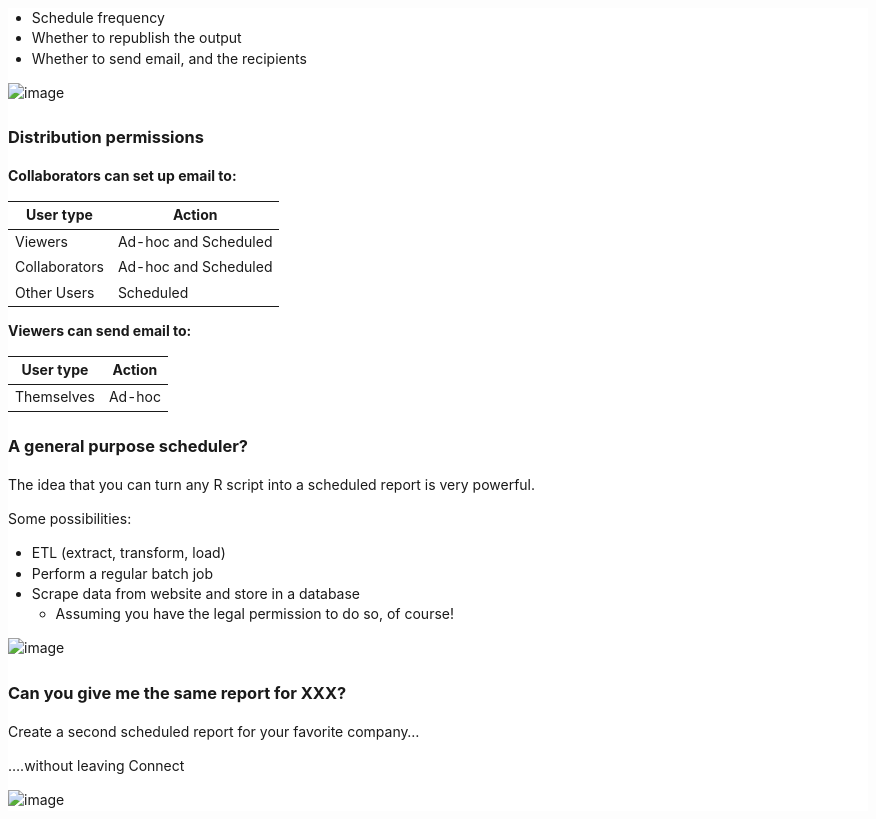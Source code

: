 * Schedule frequency
* Whether to republish the output
* Whether to send email, and the recipients


![image](assets/schedule.png)






### Distribution permissions


**Collaborators can set up email to:**

| User type     | Action               |
| ------------- | -------------------- |
| Viewers       | Ad-hoc and Scheduled |
| Collaborators | Ad-hoc and Scheduled |
| Other Users   | Scheduled            |


**Viewers can send email to:**


| User type     | Action     |
| ------------- | ---------- |
| Themselves    | Ad-hoc     |





### A general purpose scheduler?


The idea that you can turn any R script into a scheduled report is very powerful.

Some possibilities:

* ETL (extract, transform, load)
* Perform a regular batch job
* Scrape data from website and store in a database
    - Assuming you have the legal permission to do so, of course!

![image](assets/calendar.png)




### Can you give me the same report for XXX?

Create a second scheduled report for your favorite company…

….without leaving Connect

![image](assets/i_want.png)
